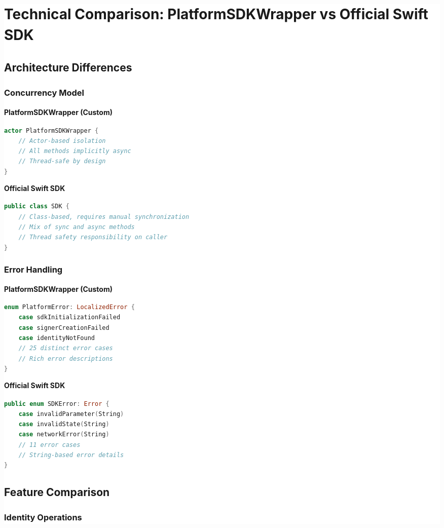 # Technical Comparison: PlatformSDKWrapper vs Official Swift SDK

## Architecture Differences

### Concurrency Model

**PlatformSDKWrapper (Custom)**
```swift
actor PlatformSDKWrapper {
    // Actor-based isolation
    // All methods implicitly async
    // Thread-safe by design
}
```

**Official Swift SDK**
```swift
public class SDK {
    // Class-based, requires manual synchronization
    // Mix of sync and async methods
    // Thread safety responsibility on caller
}
```

### Error Handling

**PlatformSDKWrapper (Custom)**
```swift
enum PlatformError: LocalizedError {
    case sdkInitializationFailed
    case signerCreationFailed
    case identityNotFound
    // 25 distinct error cases
    // Rich error descriptions
}
```

**Official Swift SDK**
```swift
public enum SDKError: Error {
    case invalidParameter(String)
    case invalidState(String)
    case networkError(String)
    // 11 error cases
    // String-based error details
}
```

## Feature Comparison

### Identity Operations
